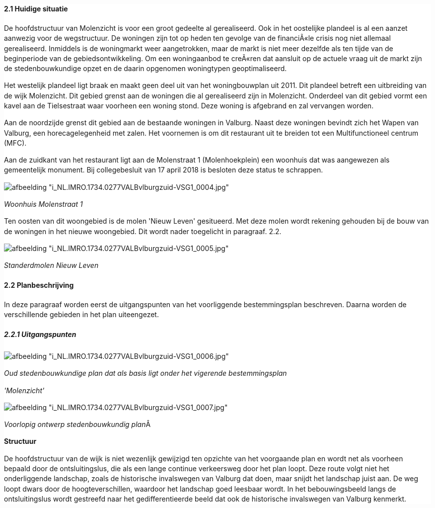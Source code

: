 #### 2\.1 Huidige situatie

De hoofdstructuur van Molenzicht is voor een groot gedeelte al gerealiseerd. Ook in het oostelijke plandeel is al een aanzet aanwezig voor de wegstructuur. De woningen zijn tot op heden ten gevolge van de financiÃ«le crisis nog niet allemaal gerealiseerd. Inmiddels is de woningmarkt weer aangetrokken, maar de markt is niet meer dezelfde als ten tijde van de beginperiode van de gebiedsontwikkeling. Om een woningaanbod te creÃ«ren dat aansluit op de actuele vraag uit de markt zijn de stedenbouwkundige opzet en de daarin opgenomen woningtypen geoptimaliseerd.

Het westelijk plandeel ligt braak en maakt geen deel uit van het woningbouwplan uit 2011\. Dit plandeel betreft een uitbreiding van de wijk Molenzicht. Dit gebied grenst aan de woningen die al gerealiseerd zijn in Molenzicht. Onderdeel van dit gebied vormt een kavel aan de Tielsestraat waar voorheen een woning stond. Deze woning is afgebrand en zal vervangen worden.

Aan de noordzijde grenst dit gebied aan de bestaande woningen in Valburg. Naast deze woningen bevindt zich het Wapen van Valburg, een horecagelegenheid met zalen. Het voornemen is om dit restaurant uit te breiden tot een Multifunctioneel centrum (MFC).

Aan de zuidkant van het restaurant ligt aan de Molenstraat 1 (Molenhoekplein) een woonhuis dat was aangewezen als gemeentelijk monument. Bij collegebesluit van 17 april 2018 is besloten deze status te schrappen.

![afbeelding "i_NL.IMRO.1734.0277VALBvlburgzuid-VSG1_0004.jpg"](i_NL.IMRO.1734.0277VALBvlburgzuid-VSG1_0004.jpg)

*Woonhuis Molenstraat 1*

Ten oosten van dit woongebied is de molen 'Nieuw Leven' gesitueerd. Met deze molen wordt rekening gehouden bij de bouw van de woningen in het nieuwe woongebied. Dit wordt nader toegelicht in paragraaf. 2\.2.

![afbeelding "i_NL.IMRO.1734.0277VALBvlburgzuid-VSG1_0005.jpg"](i_NL.IMRO.1734.0277VALBvlburgzuid-VSG1_0005.jpg)

*Standerdmolen Nieuw Leven*

#### 2\.2 Planbeschrijving

In deze paragraaf worden eerst de uitgangspunten van het voorliggende bestemmingsplan beschreven. Daarna worden de verschillende gebieden in het plan uiteengezet.

##### 2\.2\.1 Uitgangspunten

![afbeelding "i_NL.IMRO.1734.0277VALBvlburgzuid-VSG1_0006.jpg"](i_NL.IMRO.1734.0277VALBvlburgzuid-VSG1_0006.jpg)

*Oud stedenbouwkundige plan dat als basis ligt onder het vigerende bestemmingsplan*

*'Molenzicht'*

![afbeelding "i_NL.IMRO.1734.0277VALBvlburgzuid-VSG1_0007.jpg"](i_NL.IMRO.1734.0277VALBvlburgzuid-VSG1_0007.jpg)

*Voorlopig ontwerp stedenbouwkundig plan*Â

**Structuur**

De hoofdstructuur van de wijk is niet wezenlijk gewijzigd ten opzichte van het voorgaande plan en wordt net als voorheen bepaald door de ontsluitingslus, die als een lange continue verkeersweg door het plan loopt. Deze route volgt niet het onderliggende landschap, zoals de historische invalswegen van Valburg dat doen, maar snijdt het landschap juist aan. De weg loopt dwars door de hoogteverschillen, waardoor het landschap goed leesbaar wordt. In het bebouwingsbeeld langs de ontsluitingslus wordt gestreefd naar het gedifferentieerde beeld dat ook de historische invalswegen van Valburg kenmerkt.
